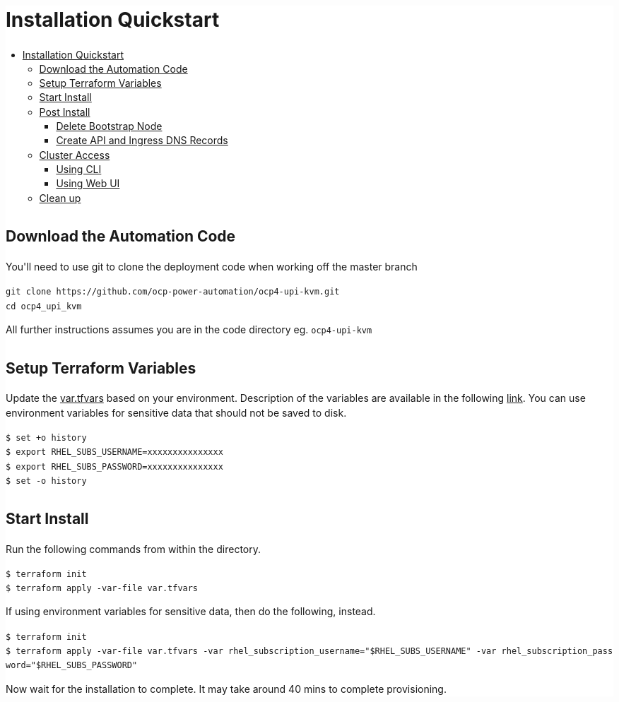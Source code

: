 # Installation Quickstart

- [Installation Quickstart](#installation-quickstart)
  - [Download the Automation Code](#download-the-automation-code)
  - [Setup Terraform Variables](#setup-terraform-variables)
  - [Start Install](#start-install)
  - [Post Install](#post-install)
      - [Delete Bootstrap Node](#delete-bootstrap-node)
      - [Create API and Ingress DNS Records](#create-api-and-ingress-dns-records)
  - [Cluster Access](#cluster-access)
    - [Using CLI](#using-cli)
    - [Using Web UI](#using-web-ui)
  - [Clean up](#clean-up)


## Download the Automation Code

You'll need to use git to clone the deployment code when working off the master branch
```
git clone https://github.com/ocp-power-automation/ocp4-upi-kvm.git
cd ocp4_upi_kvm
```

All further instructions assumes you are in the code directory eg. `ocp4-upi-kvm`

## Setup Terraform Variables

Update the [var.tfvars](../var.tfvars) based on your environment. Description of the variables are available in the following [link](./var.tfvars-doc.md).
You can use environment variables for sensitive data that should not be saved to disk.

```
$ set +o history
$ export RHEL_SUBS_USERNAME=xxxxxxxxxxxxxxx
$ export RHEL_SUBS_PASSWORD=xxxxxxxxxxxxxxx
$ set -o history
```


## Start Install

Run the following commands from within the directory.

```
$ terraform init
$ terraform apply -var-file var.tfvars
```
If using environment variables for sensitive data, then do the following, instead.
```
$ terraform init
$ terraform apply -var-file var.tfvars -var rhel_subscription_username="$RHEL_SUBS_USERNAME" -var rhel_subscription_password="$RHEL_SUBS_PASSWORD"

```
Now wait for the installation to complete. It may take around 40 mins to complete provisioning.
